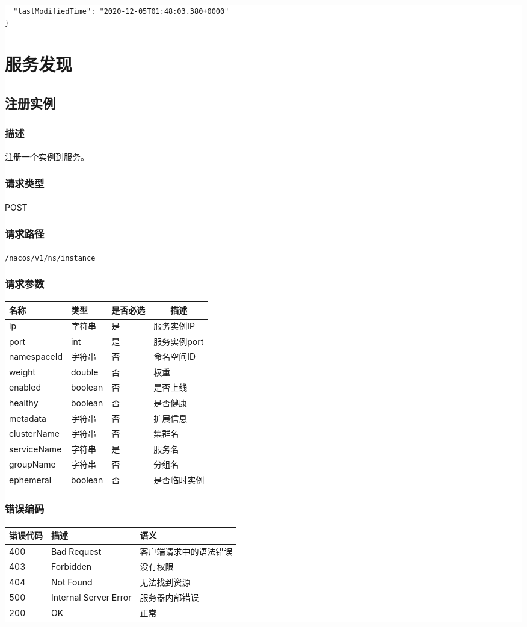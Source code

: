 ```
  "lastModifiedTime": "2020-12-05T01:48:03.380+0000"
}
```

# 服务发现

## 注册实例

### 描述

注册一个实例到服务。

### 请求类型

POST

### 请求路径

```plain
/nacos/v1/ns/instance
```

### 请求参数

| 名称        | 类型    | 是否必选 | 描述         |
| :---------- | :------ | :------- | ------------ |
| ip          | 字符串  | 是       | 服务实例IP   |
| port        | int     | 是       | 服务实例port |
| namespaceId | 字符串  | 否       | 命名空间ID   |
| weight      | double  | 否       | 权重         |
| enabled     | boolean | 否       | 是否上线     |
| healthy     | boolean | 否       | 是否健康     |
| metadata    | 字符串  | 否       | 扩展信息     |
| clusterName | 字符串  | 否       | 集群名       |
| serviceName | 字符串  | 是       | 服务名       |
| groupName   | 字符串  | 否       | 分组名       |
| ephemeral   | boolean | 否       | 是否临时实例 |

### 错误编码

| 错误代码 | 描述                  | 语义                   |
| :------- | :-------------------- | :--------------------- |
| 400      | Bad Request           | 客户端请求中的语法错误 |
| 403      | Forbidden             | 没有权限               |
| 404      | Not Found             | 无法找到资源           |
| 500      | Internal Server Error | 服务器内部错误         |
| 200      | OK                    | 正常                   |
